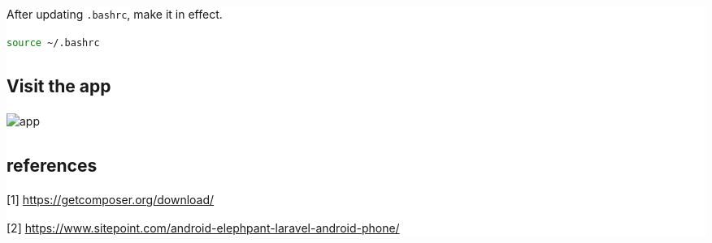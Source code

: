 After updating `.bashrc`, make it in effect.

```bash
source ~/.bashrc
```

## Visit the app

![app](https://raw.githubusercontent.com/fox000002/blog/5b3425ec4be4f337995905fa80d0c6853eb2c830/termux/images/app.png)

## references

[1] https://getcomposer.org/download/

[2] https://www.sitepoint.com/android-elephpant-laravel-android-phone/
